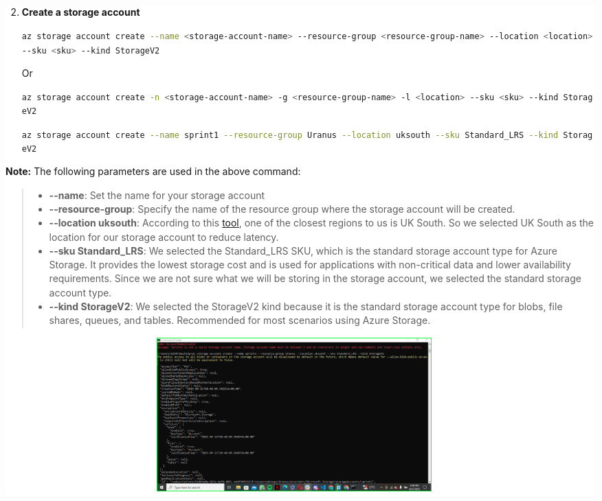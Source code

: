    </p>

2. **Create a storage account**

   ```bash
   az storage account create --name <storage-account-name> --resource-group <resource-group-name> --location <location> --sku <sku> --kind StorageV2
   ```

   Or

   ```bash
   az storage account create -n <storage-account-name> -g <resource-group-name> -l <location> --sku <sku> --kind StorageV2
   ```

   ```bash
   az storage account create --name sprint1 --resource-group Uranus --location uksouth --sku Standard_LRS --kind StorageV2
   ```

**Note:** The following parameters are used in the above command:

> - **--name**: Set the name for your storage account
> - **--resource-group**: Specify the name of the resource group where the storage account will be created.
> - **--location uksouth**: According to this [tool](https://gyxi.com/which-azure-region-is-closest-to-me/), one of the closest regions to us is UK South. So we selected UK South as the location for our storage account to reduce latency.
> - **--sku Standard_LRS**: We selected the Standard_LRS SKU, which is the standard storage account type for Azure Storage. It provides the lowest storage cost and is used for applications with non-critical data and lower availability requirements. Since we are not sure what we will be storing in the storage account, we selected the standard storage account type.
> - **--kind StorageV2**: We selected the StorageV2 kind because it is the standard storage account type for blobs, file shares, queues, and tables. Recommended for most scenarios using Azure Storage.

<div align="center">
    <img src="../.assets/sprint-1 images/create%20storage%20account.png" width="400px" style="display: inline-block; margin-right: 20px;" />